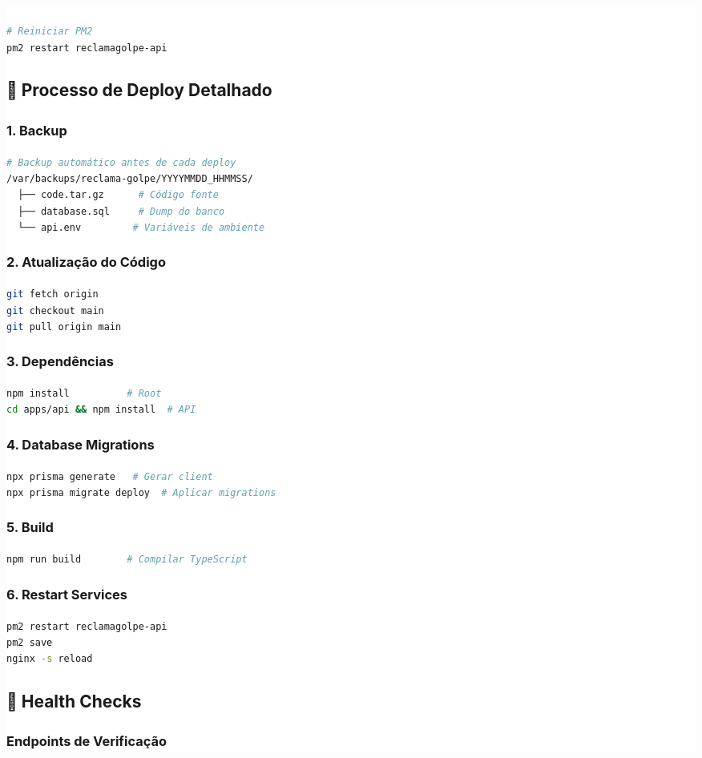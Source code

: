 ```bash

# Reiniciar PM2
pm2 restart reclamagolpe-api
```

## 🔄 Processo de Deploy Detalhado

### 1. Backup
```bash
# Backup automático antes de cada deploy
/var/backups/reclama-golpe/YYYYMMDD_HHMMSS/
  ├── code.tar.gz      # Código fonte
  ├── database.sql     # Dump do banco
  └── api.env         # Variáveis de ambiente
```

### 2. Atualização do Código
```bash
git fetch origin
git checkout main
git pull origin main
```

### 3. Dependências
```bash
npm install          # Root
cd apps/api && npm install  # API
```

### 4. Database Migrations
```bash
npx prisma generate   # Gerar client
npx prisma migrate deploy  # Aplicar migrations
```

### 5. Build
```bash
npm run build        # Compilar TypeScript
```

### 6. Restart Services
```bash
pm2 restart reclamagolpe-api
pm2 save
nginx -s reload
```

## 🏥 Health Checks

### Endpoints de Verificação
